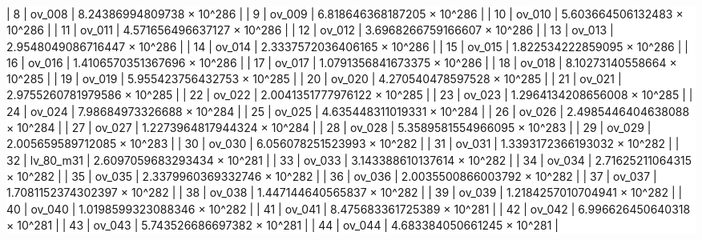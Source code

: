 | 8 | ov_008 | 8.24386994809738 × 10^286 |
| 9 | ov_009 | 6.818646368187205 × 10^286 |
| 10 | ov_010 | 5.603664506132483 × 10^286 |
| 11 | ov_011 | 4.571656496637127 × 10^286 |
| 12 | ov_012 | 3.6968266759166607 × 10^286 |
| 13 | ov_013 | 2.9548049086716447 × 10^286 |
| 14 | ov_014 | 2.3337572036406165 × 10^286 |
| 15 | ov_015 | 1.822534222859095 × 10^286 |
| 16 | ov_016 | 1.4106570351367696 × 10^286 |
| 17 | ov_017 | 1.0791356841673375 × 10^286 |
| 18 | ov_018 | 8.10273140558664 × 10^285 |
| 19 | ov_019 | 5.955423756432753 × 10^285 |
| 20 | ov_020 | 4.270540478597528 × 10^285 |
| 21 | ov_021 | 2.9755260781979586 × 10^285 |
| 22 | ov_022 | 2.0041351777976122 × 10^285 |
| 23 | ov_023 | 1.2964134208656008 × 10^285 |
| 24 | ov_024 | 7.98684973326688 × 10^284 |
| 25 | ov_025 | 4.635448311019331 × 10^284 |
| 26 | ov_026 | 2.4985446404638088 × 10^284 |
| 27 | ov_027 | 1.2273964817944324 × 10^284 |
| 28 | ov_028 | 5.3589581554966095 × 10^283 |
| 29 | ov_029 | 2.005659589712085 × 10^283 |
| 30 | ov_030 | 6.056078251523993 × 10^282 |
| 31 | ov_031 | 1.3393172366193032 × 10^282 |
| 32 | lv_80_m31 | 2.6097059683293434 × 10^281 |
| 33 | ov_033 | 3.143388610137614 × 10^282 |
| 34 | ov_034 | 2.71625211064315 × 10^282 |
| 35 | ov_035 | 2.3379960369332746 × 10^282 |
| 36 | ov_036 | 2.0035500866003792 × 10^282 |
| 37 | ov_037 | 1.7081152374302397 × 10^282 |
| 38 | ov_038 | 1.447144640565837 × 10^282 |
| 39 | ov_039 | 1.2184257010704941 × 10^282 |
| 40 | ov_040 | 1.0198599323088346 × 10^282 |
| 41 | ov_041 | 8.475683361725389 × 10^281 |
| 42 | ov_042 | 6.996626450640318 × 10^281 |
| 43 | ov_043 | 5.743526686697382 × 10^281 |
| 44 | ov_044 | 4.683384050661245 × 10^281 |